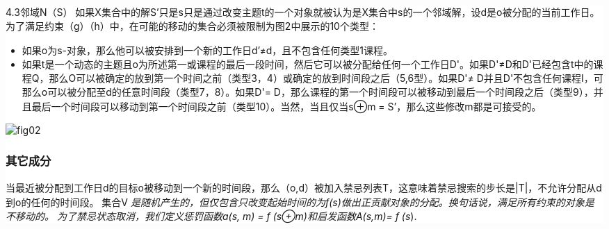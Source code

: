 4.3邻域N（S）
如果X集合中的解S’只是s只是通过改变主题t的一个对象就被认为是X集合中s的一个邻域解，设d是o被分配的当前工作日。为了满足约束（g）（h）中，在可能的移动的集合必须被限制为图2中展示的10个类型：
- 如果o为s-对象，那么他可以被安排到一个新的工作日d’≠d，且不包含任何类型1课程。
- 如果t是一个动态的主题且o为所述第一或课程的最后一段时间，然后它可以被分配给任何一个工作日D'。如果D'≠D和D'已经包含t中的课程Q，那么O可以被确定的放到第一个时间之前（类型3，4）或确定的放到时间段之后（5,6型）。如果D'≠ D并且D'不包含任何课程I，可那么o可以被分配至d的任意时间段（类型7，8）。如果D'= D，那么课程的第一个时间段可以被移动到最后一个时间段之后（类型9），并且最后一个时间段可以移动到第一个时间段之前（类型10）。当然，当且仅当s⊕m = S’，那么这些修改m都是可接受的。


![fig02](http://7xruee.com1.z0.glb.clouddn.com/fig02.png)

### 其它成分
当最近被分配到工作日d的目标o被移动到一个新的时间段，那么（o,d）被加入禁忌列表T，这意味着禁忌搜索的步长是|T|，不允许分配从d到o的任何的时间段。
集合V *是随机产生的，但仅包含只改变起始时间的为f(s)做出正贡献对象的分配。换句话说，满足所有约束的对象是不移动的。
为了禁忌状态取消，我们定义惩罚函数a(s, m) = f (s⊕m)和启发函数A(s,m)= f (s*).

